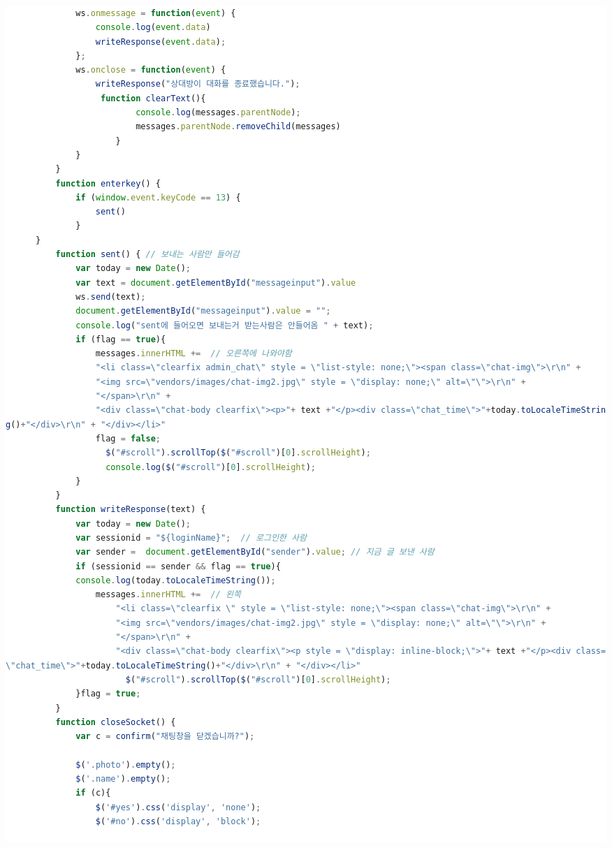   ```jsx
				ws.onmessage = function(event) {
					console.log(event.data)
					writeResponse(event.data);
				};
				ws.onclose = function(event) {
					writeResponse("상대방이 대화를 종료했습니다.");
					 function clearText(){
				            console.log(messages.parentNode);
				            messages.parentNode.removeChild(messages)
				      	}
				}
			}
			function enterkey() {
		        if (window.event.keyCode == 13) {
		        	sent()
		        }
		}
			function sent() { // 보내는 사람만 들어감 
				var today = new Date();  
				var text = document.getElementById("messageinput").value 
				ws.send(text);
				document.getElementById("messageinput").value = "";
				console.log("sent에 들어오면 보내는거 받는사람은 안들어옴 " + text);
				if (flag == true){
					messages.innerHTML +=  // 오른쪽에 나와야함 
					"<li class=\"clearfix admin_chat\" style = \"list-style: none;\"><span class=\"chat-img\">\r\n" + 
	        		"<img src=\"vendors/images/chat-img2.jpg\" style = \"display: none;\" alt=\"\">\r\n" + 
	        		"</span>\r\n" + 
	        		"<div class=\"chat-body clearfix\"><p>"+ text +"</p><div class=\"chat_time\">"+today.toLocaleTimeString()+"</div>\r\n" + "</div></li>"
	        		flag = false;
					  $("#scroll").scrollTop($("#scroll")[0].scrollHeight);
					  console.log($("#scroll")[0].scrollHeight);
				}
			}
			function writeResponse(text) {
				var today = new Date();   
				var sessionid = "${loginName}";  // 로그인한 사람
				var sender =  document.getElementById("sender").value; // 지금 글 보낸 사람 
				if (sessionid == sender && flag == true){
				console.log(today.toLocaleTimeString());	
					messages.innerHTML +=  // 왼쪽
						"<li class=\"clearfix \" style = \"list-style: none;\"><span class=\"chat-img\">\r\n" + 
		        		"<img src=\"vendors/images/chat-img2.jpg\" style = \"display: none;\" alt=\"\">\r\n" + 
		        		"</span>\r\n" + 
		        		"<div class=\"chat-body clearfix\"><p style = \"display: inline-block;\">"+ text +"</p><div class=\"chat_time\">"+today.toLocaleTimeString()+"</div>\r\n" + "</div></li>"
						  $("#scroll").scrollTop($("#scroll")[0].scrollHeight);
				}flag = true;
			}
			function closeSocket() {
				var c = confirm("채팅창을 닫겠습니까?");
		   
				$('.photo').empty();
				$('.name').empty();
				if (c){
					$('#yes').css('display', 'none');
					$('#no').css('display', 'block');
					
  ```